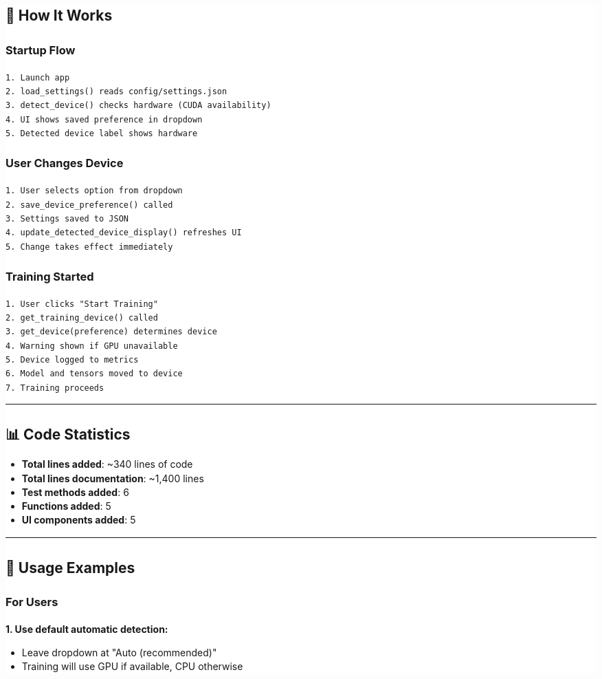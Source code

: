 
## 🔧 How It Works

### Startup Flow
```
1. Launch app
2. load_settings() reads config/settings.json
3. detect_device() checks hardware (CUDA availability)
4. UI shows saved preference in dropdown
5. Detected device label shows hardware
```

### User Changes Device
```
1. User selects option from dropdown
2. save_device_preference() called
3. Settings saved to JSON
4. update_detected_device_display() refreshes UI
5. Change takes effect immediately
```

### Training Started
```
1. User clicks "Start Training"
2. get_training_device() called
3. get_device(preference) determines device
4. Warning shown if GPU unavailable
5. Device logged to metrics
6. Model and tensors moved to device
7. Training proceeds
```

---

## 📊 Code Statistics

- **Total lines added**: ~340 lines of code
- **Total lines documentation**: ~1,400 lines
- **Test methods added**: 6
- **Functions added**: 5
- **UI components added**: 5

---

## 🚀 Usage Examples

### For Users

**1. Use default automatic detection:**
- Leave dropdown at "Auto (recommended)"
- Training will use GPU if available, CPU otherwise

